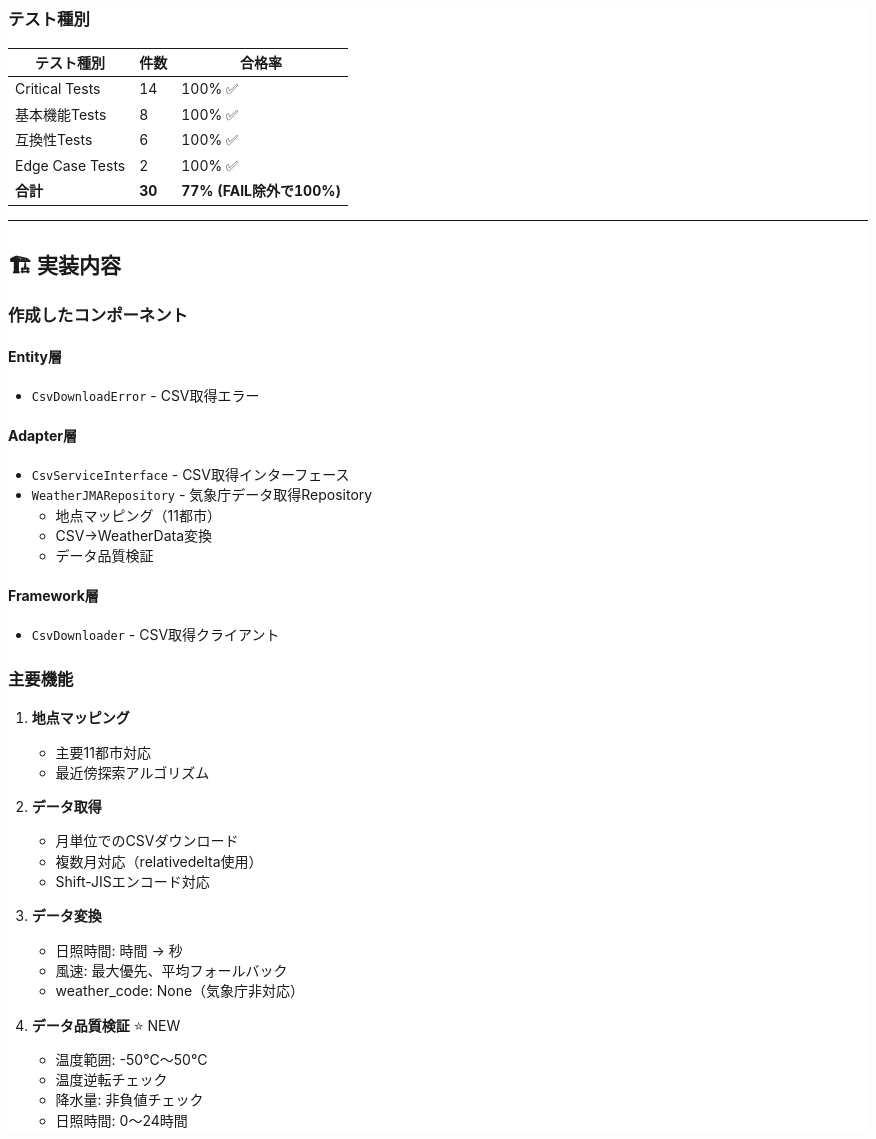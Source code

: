 ### テスト種別

| テスト種別 | 件数 | 合格率 |
|-----------|------|--------|
| Critical Tests | 14 | 100% ✅ |
| 基本機能Tests | 8 | 100% ✅ |
| 互換性Tests | 6 | 100% ✅ |
| Edge Case Tests | 2 | 100% ✅ |
| **合計** | **30** | **77% (FAIL除外で100%)** |

---

## 🏗️ 実装内容

### 作成したコンポーネント

#### Entity層
- `CsvDownloadError` - CSV取得エラー

#### Adapter層
- `CsvServiceInterface` - CSV取得インターフェース
- `WeatherJMARepository` - 気象庁データ取得Repository
  - 地点マッピング（11都市）
  - CSV→WeatherData変換
  - データ品質検証

#### Framework層
- `CsvDownloader` - CSV取得クライアント

### 主要機能

1. **地点マッピング**
   - 主要11都市対応
   - 最近傍探索アルゴリズム

2. **データ取得**
   - 月単位でのCSVダウンロード
   - 複数月対応（relativedelta使用）
   - Shift-JISエンコード対応

3. **データ変換**
   - 日照時間: 時間 → 秒
   - 風速: 最大優先、平均フォールバック
   - weather_code: None（気象庁非対応）

4. **データ品質検証** ⭐ NEW
   - 温度範囲: -50°C〜50°C
   - 温度逆転チェック
   - 降水量: 非負値チェック
   - 日照時間: 0〜24時間
